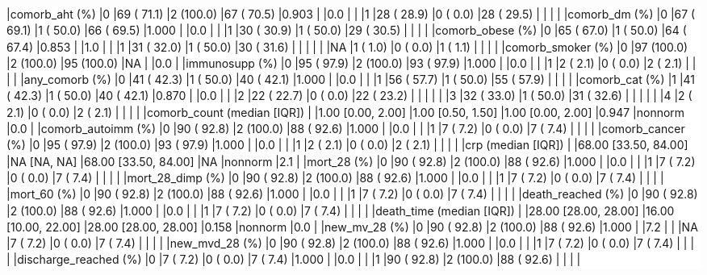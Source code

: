|comorb_aht (%)                    |0              |69 ( 71.1)           |2 (100.0)            |67 ( 70.5)           |0.903 |        |0.0     |
|                                  |1              |28 ( 28.9)           |0 (  0.0)            |28 ( 29.5)           |      |        |        |
|comorb_dm (%)                     |0              |67 ( 69.1)           |1 ( 50.0)            |66 ( 69.5)           |1.000 |        |0.0     |
|                                  |1              |30 ( 30.9)           |1 ( 50.0)            |29 ( 30.5)           |      |        |        |
|comorb_obese (%)                  |0              |65 ( 67.0)           |1 ( 50.0)            |64 ( 67.4)           |0.853 |        |1.0     |
|                                  |1              |31 ( 32.0)           |1 ( 50.0)            |30 ( 31.6)           |      |        |        |
|                                  |NA             |1 (  1.0)            |0 (  0.0)            |1 (  1.1)            |      |        |        |
|comorb_smoker (%)                 |0              |97 (100.0)           |2 (100.0)            |95 (100.0)           |NA    |        |0.0     |
|immunosupp (%)                    |0              |95 ( 97.9)           |2 (100.0)            |93 ( 97.9)           |1.000 |        |0.0     |
|                                  |1              |2 (  2.1)            |0 (  0.0)            |2 (  2.1)            |      |        |        |
|any_comorb (%)                    |0              |41 ( 42.3)           |1 ( 50.0)            |40 ( 42.1)           |1.000 |        |0.0     |
|                                  |1              |56 ( 57.7)           |1 ( 50.0)            |55 ( 57.9)           |      |        |        |
|comorb_cat (%)                    |1              |41 ( 42.3)           |1 ( 50.0)            |40 ( 42.1)           |0.870 |        |0.0     |
|                                  |2              |22 ( 22.7)           |0 (  0.0)            |22 ( 23.2)           |      |        |        |
|                                  |3              |32 ( 33.0)           |1 ( 50.0)            |31 ( 32.6)           |      |        |        |
|                                  |4              |2 (  2.1)            |0 (  0.0)            |2 (  2.1)            |      |        |        |
|comorb_count (median [IQR])       |               |1.00 [0.00, 2.00]    |1.00 [0.50, 1.50]    |1.00 [0.00, 2.00]    |0.947 |nonnorm |0.0     |
|comorb_autoimm (%)                |0              |90 ( 92.8)           |2 (100.0)            |88 ( 92.6)           |1.000 |        |0.0     |
|                                  |1              |7 (  7.2)            |0 (  0.0)            |7 (  7.4)            |      |        |        |
|comorb_cancer (%)                 |0              |95 ( 97.9)           |2 (100.0)            |93 ( 97.9)           |1.000 |        |0.0     |
|                                  |1              |2 (  2.1)            |0 (  0.0)            |2 (  2.1)            |      |        |        |
|crp (median [IQR])                |               |68.00 [33.50, 84.00] |NA [NA, NA]          |68.00 [33.50, 84.00] |NA    |nonnorm |2.1     |
|mort_28 (%)                       |0              |90 ( 92.8)           |2 (100.0)            |88 ( 92.6)           |1.000 |        |0.0     |
|                                  |1              |7 (  7.2)            |0 (  0.0)            |7 (  7.4)            |      |        |        |
|mort_28_dimp (%)                  |0              |90 ( 92.8)           |2 (100.0)            |88 ( 92.6)           |1.000 |        |0.0     |
|                                  |1              |7 (  7.2)            |0 (  0.0)            |7 (  7.4)            |      |        |        |
|mort_60 (%)                       |0              |90 ( 92.8)           |2 (100.0)            |88 ( 92.6)           |1.000 |        |0.0     |
|                                  |1              |7 (  7.2)            |0 (  0.0)            |7 (  7.4)            |      |        |        |
|death_reached (%)                 |0              |90 ( 92.8)           |2 (100.0)            |88 ( 92.6)           |1.000 |        |0.0     |
|                                  |1              |7 (  7.2)            |0 (  0.0)            |7 (  7.4)            |      |        |        |
|death_time (median [IQR])         |               |28.00 [28.00, 28.00] |16.00 [10.00, 22.00] |28.00 [28.00, 28.00] |0.158 |nonnorm |0.0     |
|new_mv_28 (%)                     |0              |90 ( 92.8)           |2 (100.0)            |88 ( 92.6)           |1.000 |        |7.2     |
|                                  |NA             |7 (  7.2)            |0 (  0.0)            |7 (  7.4)            |      |        |        |
|new_mvd_28 (%)                    |0              |90 ( 92.8)           |2 (100.0)            |88 ( 92.6)           |1.000 |        |0.0     |
|                                  |1              |7 (  7.2)            |0 (  0.0)            |7 (  7.4)            |      |        |        |
|discharge_reached (%)             |0              |7 (  7.2)            |0 (  0.0)            |7 (  7.4)            |1.000 |        |0.0     |
|                                  |1              |90 ( 92.8)           |2 (100.0)            |88 ( 92.6)           |      |        |        |